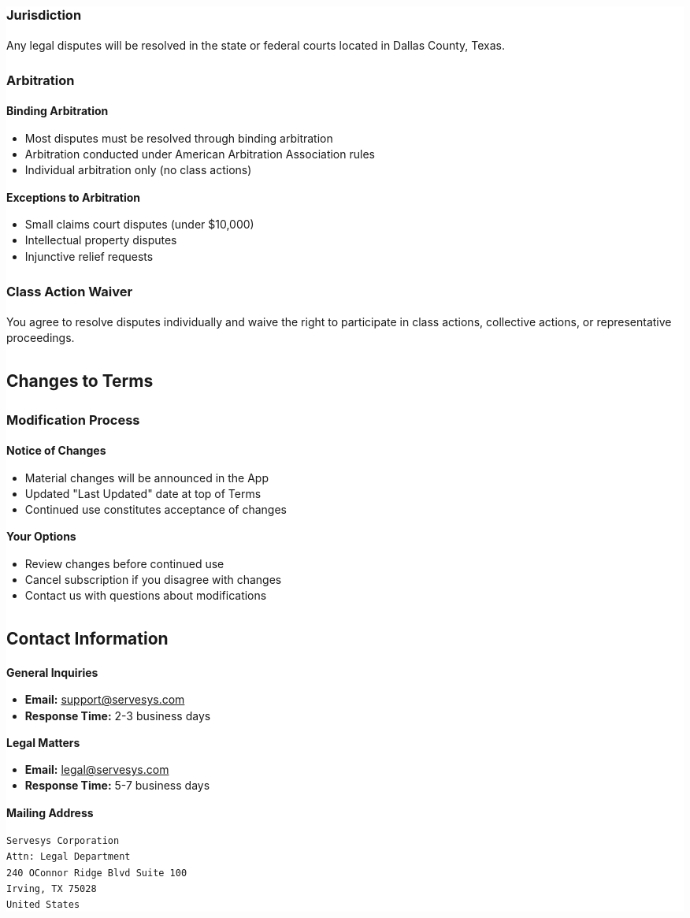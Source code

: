 ### Jurisdiction

Any legal disputes will be resolved in the state or federal courts located in Dallas County, Texas.

### Arbitration

**Binding Arbitration**
- Most disputes must be resolved through binding arbitration
- Arbitration conducted under American Arbitration Association rules
- Individual arbitration only (no class actions)

**Exceptions to Arbitration**
- Small claims court disputes (under $10,000)
- Intellectual property disputes
- Injunctive relief requests

### Class Action Waiver

You agree to resolve disputes individually and waive the right to participate in class actions, collective actions, or representative proceedings.

## Changes to Terms

### Modification Process

**Notice of Changes**
- Material changes will be announced in the App
- Updated "Last Updated" date at top of Terms
- Continued use constitutes acceptance of changes

**Your Options**
- Review changes before continued use
- Cancel subscription if you disagree with changes
- Contact us with questions about modifications

## Contact Information

**General Inquiries**
- **Email:** support@servesys.com
- **Response Time:** 2-3 business days

**Legal Matters**
- **Email:** legal@servesys.com
- **Response Time:** 5-7 business days

**Mailing Address**
```
Servesys Corporation
Attn: Legal Department
240 OConnor Ridge Blvd Suite 100
Irving, TX 75028
United States
```
